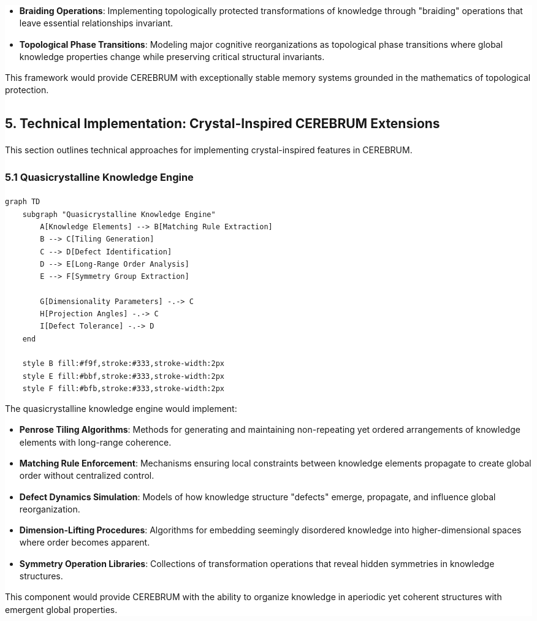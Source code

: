 * **Braiding Operations**: Implementing topologically protected transformations of knowledge through "braiding" operations that leave essential relationships invariant.

* **Topological Phase Transitions**: Modeling major cognitive reorganizations as topological phase transitions where global knowledge properties change while preserving critical structural invariants.

This framework would provide CEREBRUM with exceptionally stable memory systems grounded in the mathematics of topological protection.

## 5. Technical Implementation: Crystal-Inspired CEREBRUM Extensions

This section outlines technical approaches for implementing crystal-inspired features in CEREBRUM.

### 5.1 Quasicrystalline Knowledge Engine

```mermaid
graph TD
    subgraph "Quasicrystalline Knowledge Engine"
        A[Knowledge Elements] --> B[Matching Rule Extraction]
        B --> C[Tiling Generation]
        C --> D[Defect Identification]
        D --> E[Long-Range Order Analysis]
        E --> F[Symmetry Group Extraction]
        
        G[Dimensionality Parameters] -.-> C
        H[Projection Angles] -.-> C
        I[Defect Tolerance] -.-> D
    end
    
    style B fill:#f9f,stroke:#333,stroke-width:2px
    style E fill:#bbf,stroke:#333,stroke-width:2px
    style F fill:#bfb,stroke:#333,stroke-width:2px
```

The quasicrystalline knowledge engine would implement:

* **Penrose Tiling Algorithms**: Methods for generating and maintaining non-repeating yet ordered arrangements of knowledge elements with long-range coherence.

* **Matching Rule Enforcement**: Mechanisms ensuring local constraints between knowledge elements propagate to create global order without centralized control.

* **Defect Dynamics Simulation**: Models of how knowledge structure "defects" emerge, propagate, and influence global reorganization.

* **Dimension-Lifting Procedures**: Algorithms for embedding seemingly disordered knowledge into higher-dimensional spaces where order becomes apparent.

* **Symmetry Operation Libraries**: Collections of transformation operations that reveal hidden symmetries in knowledge structures.

This component would provide CEREBRUM with the ability to organize knowledge in aperiodic yet coherent structures with emergent global properties.

